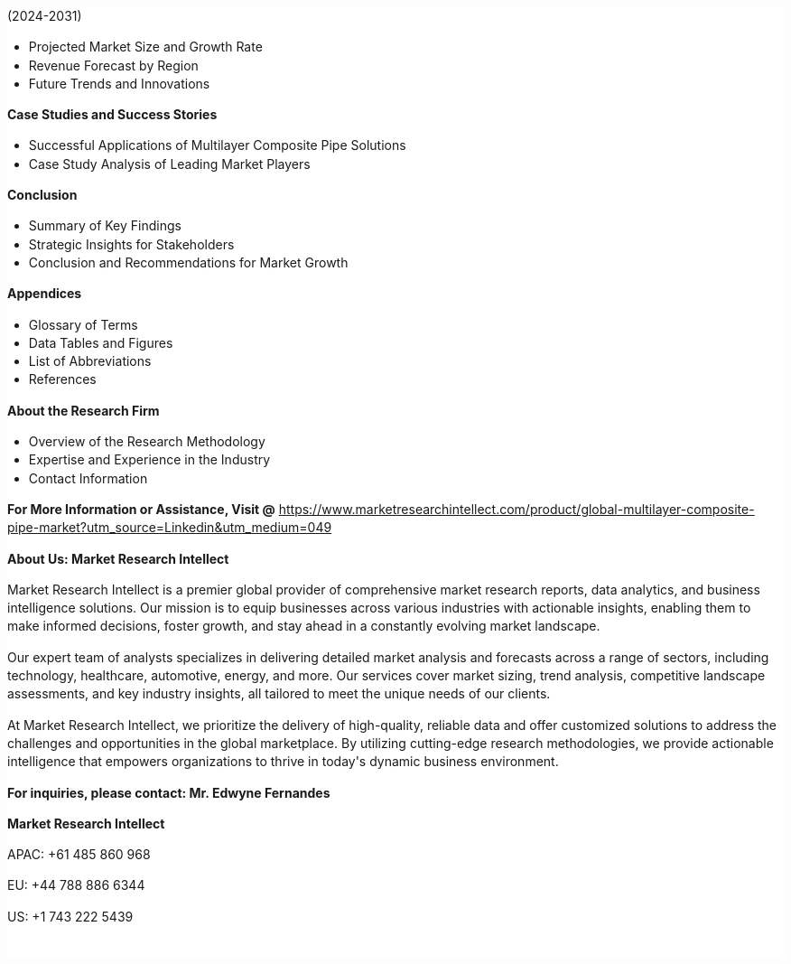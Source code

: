 (2024-2031)</strong></p><ul><li>Projected Market Size and Growth Rate</li><li>Revenue Forecast by Region</li><li>Future Trends and Innovations</li></ul><p><strong>Case Studies and Success Stories</strong></p><ul><li>Successful Applications of Multilayer Composite Pipe Solutions</li><li>Case Study Analysis of Leading Market Players</li></ul><p><strong>Conclusion</strong></p><ul><li>Summary of Key Findings</li><li>Strategic Insights for Stakeholders</li><li>Conclusion and Recommendations for Market Growth</li></ul><p><strong>Appendices</strong></p><ul><li>Glossary of Terms</li><li>Data Tables and Figures</li><li>List of Abbreviations</li><li>References</li></ul><p><strong>About the Research Firm</strong></p><ul><li>Overview of the Research Methodology</li><li>Expertise and Experience in the Industry</li><li>Contact Information</li></ul></div><div class="article-main__content" data-test-id="publishing-text-block"><p><span class="font-[700]"><strong>For More Information or Assistance, Visit @</strong>&nbsp;<a href="https://www.marketresearchintellect.com/product/global-multilayer-composite-pipe-market?utm_source=Linkedin&utm_medium=049">https://www.marketresearchintellect.com/product/global-multilayer-composite-pipe-market?utm_source=Linkedin&utm_medium=049</a></span></p><p><strong>About Us: Market Research Intellect</strong></p><p>Market Research Intellect is a premier global provider of comprehensive market research reports, data analytics, and business intelligence solutions. Our mission is to equip businesses across various industries with actionable insights, enabling them to make informed decisions, foster growth, and stay ahead in a constantly evolving market landscape.</p><p>Our expert team of analysts specializes in delivering detailed market analysis and forecasts across a range of sectors, including technology, healthcare, automotive, energy, and more. Our services cover market sizing, trend analysis, competitive landscape assessments, and key industry insights, all tailored to meet the unique needs of our clients.</p><p>At Market Research Intellect, we prioritize the delivery of high-quality, reliable data and offer customized solutions to address the challenges and opportunities in the global marketplace. By utilizing cutting-edge research methodologies, we provide actionable intelligence that empowers organizations to thrive in today's dynamic business environment.</p><p><strong>For inquiries, please contact: Mr. Edwyne Fernandes</strong></p><p><strong>Market Research Intellect</strong></p><p>APAC: +61 485 860 968</p><p>EU: +44 788 886 6344</p><p>US: +1 743 222 5439</p></div><div class="article-main__content" data-test-id="publishing-text-block">&nbsp;</div>
